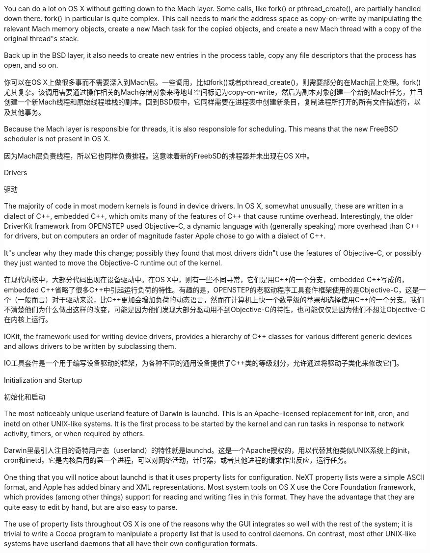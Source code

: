 You can do a lot on OS X without getting down to the Mach layer. Some calls, like fork() or pthread_create(), are partially handled down there. fork() in particular is quite complex. This call needs to mark the address space as copy-on-write by manipulating the relevant Mach memory objects, create a new Mach task for the copied objects, and create a new Mach thread with a copy of the original thread"s stack.


Back up in the BSD layer, it also needs to create new entries in the process table, copy any file descriptors that the process has open, and so on.

你可以在OS X上做很多事而不需要深入到Mach层。一些调用，比如fork()或者pthread_create()，则需要部分的在Mach层上处理。fork()尤其复杂。该调用需要通过操作相关的Mach存储对象来将地址空间标记为copy-on-write，然后为副本对象创建一个新的Mach任务，并且创建一个新Mach线程和原始线程堆栈的副本。回到BSD层中，它同样需要在进程表中创建新条目，复制进程所打开的所有文件描述符，以及其他事务。

Because the Mach layer is responsible for threads, it is also responsible for scheduling. This means that the new FreeBSD scheduler is not present in OS X.

因为Mach层负责线程，所以它也同样负责排程。这意味着新的FreebSD的排程器并未出现在OS X中。

Drivers

驱动

The majority of code in most modern kernels is found in device drivers. In OS X, somewhat unusually, these are written in a dialect of C++, embedded C++, which omits many of the features of C++ that cause runtime overhead. Interestingly, the older DriverKit framework from OPENSTEP used Objective-C, a dynamic language with (generally speaking) more overhead than C++ for drivers, but on computers an order of magnitude faster Apple chose to go with a dialect of C++.


It"s unclear why they made this change; possibly they found that most drivers didn"t use the features of Objective-C, or possibly they just wanted to move the Objective-C runtime out of the kernel.

在现代内核中，大部分代码出现在设备驱动中。在OS X中，则有一些不同寻常，它们是用C++的一个分支，embedded C++写成的，embedded C++省略了很多C++中引起运行负荷的特性。有趣的是，OPENSTEP的老驱动程序工具套件框架使用的是Objective-C，这是一个（一般而言）对于驱动来说，比C++更加会增加负荷的动态语言，然而在计算机上快一个数量级的苹果却选择使用C++的一个分支。我们不清楚他们为什么做出这样的改变，可能是因为他们发现大部分驱动用不到Objective-C的特性，也可能仅仅是因为他们不想让Objective-C在内核上运行。

IOKit, the framework used for writing device drivers, provides a hierarchy of C++ classes for various different generic devices and allows drivers to be written by subclassing them.

IO工具套件是一个用于编写设备驱动的框架，为各种不同的通用设备提供了C++类的等级划分，允许通过将驱动子类化来修改它们。

Initialization and Startup

初始化和启动

The most noticeably unique userland feature of Darwin is launchd. This is an Apache-licensed replacement for init, cron, and inetd on other UNIX-like systems. It is the first process to be started by the kernel and can run tasks in response to network activity, timers, or when required by others.

Darwin里最引人注目的奇特用户态（userland）的特性就是launchd。这是一个Apache授权的，用以代替其他类似UNIX系统上的init，cron和inetd。它是内核启用的第一个进程，可以对网络活动，计时器，或者其他进程的请求作出反应，运行任务。

One thing that you will notice about launchd is that it uses property lists for configuration. NeXT property lists were a simple ASCII format, and Apple has added binary and XML representations. Most system tools on OS X use the Core Foundation framework, which provides (among other things) support for reading and writing files in this format. They have the advantage that they are quite easy to edit by hand, but are also easy to parse.

The use of property lists throughout OS X is one of the reasons why the GUI integrates so well with the rest of the system; it is trivial to write a Cocoa program to manipulate a property list that is used to control daemons. On contrast, most other UNIX-like systems have userland daemons that all have their own configuration formats.
